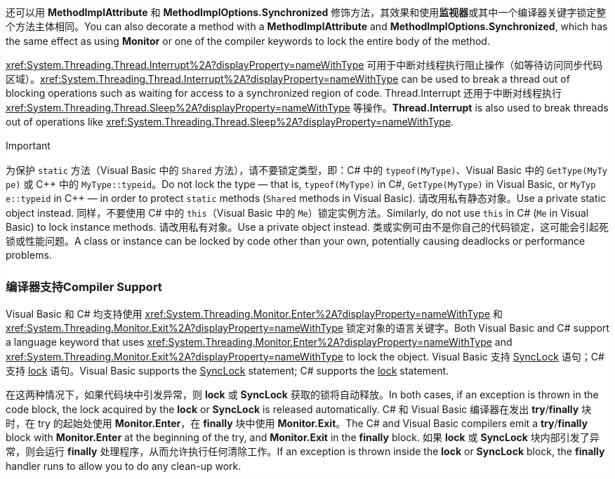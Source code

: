  <span data-ttu-id="76acf-169">还可以用 **MethodImplAttribute** 和 **MethodImplOptions.Synchronized** 修饰方法，其效果和使用**监视器**或其中一个编译器关键字锁定整个方法主体相同。</span><span class="sxs-lookup"><span data-stu-id="76acf-169">You can also decorate a method with a **MethodImplAttribute** and **MethodImplOptions.Synchronized**, which has the same effect as using **Monitor** or one of the compiler keywords to lock the entire body of the method.</span></span>  
  
 <span data-ttu-id="76acf-170"><xref:System.Threading.Thread.Interrupt%2A?displayProperty=nameWithType> 可用于中断对线程执行阻止操作（如等待访问同步代码区域）。</span><span class="sxs-lookup"><span data-stu-id="76acf-170"><xref:System.Threading.Thread.Interrupt%2A?displayProperty=nameWithType> can be used to break a thread out of blocking operations such as waiting for access to a synchronized region of code.</span></span> <span data-ttu-id="76acf-171">Thread.Interrupt 还用于中断对线程执行 <xref:System.Threading.Thread.Sleep%2A?displayProperty=nameWithType> 等操作。</span><span class="sxs-lookup"><span data-stu-id="76acf-171">**Thread.Interrupt** is also used to break threads out of operations like <xref:System.Threading.Thread.Sleep%2A?displayProperty=nameWithType>.</span></span>  
  
> [!IMPORTANT]
>  <span data-ttu-id="76acf-172">为保护 `static` 方法（Visual Basic 中的 `Shared` 方法），请不要锁定类型，即：C# 中的 `typeof(MyType)`、Visual Basic 中的 `GetType(MyType)` 或 C++ 中的 `MyType::typeid`。</span><span class="sxs-lookup"><span data-stu-id="76acf-172">Do not lock the type — that is, `typeof(MyType)` in C#, `GetType(MyType)` in Visual Basic, or `MyType::typeid` in C++ — in order to protect `static` methods (`Shared` methods in Visual Basic).</span></span> <span data-ttu-id="76acf-173">请改用私有静态对象。</span><span class="sxs-lookup"><span data-stu-id="76acf-173">Use a private static object instead.</span></span> <span data-ttu-id="76acf-174">同样，不要使用 C# 中的 `this`（Visual Basic 中的 `Me`）锁定实例方法。</span><span class="sxs-lookup"><span data-stu-id="76acf-174">Similarly, do not use `this` in C# (`Me` in Visual Basic) to lock instance methods.</span></span> <span data-ttu-id="76acf-175">请改用私有对象。</span><span class="sxs-lookup"><span data-stu-id="76acf-175">Use a private object instead.</span></span> <span data-ttu-id="76acf-176">类或实例可由不是你自己的代码锁定，这可能会引起死锁或性能问题。</span><span class="sxs-lookup"><span data-stu-id="76acf-176">A class or instance can be locked by code other than your own, potentially causing deadlocks or performance problems.</span></span>  
  
### <a name="compiler-support"></a><span data-ttu-id="76acf-177">编译器支持</span><span class="sxs-lookup"><span data-stu-id="76acf-177">Compiler Support</span></span>  
 <span data-ttu-id="76acf-178">Visual Basic 和 C# 均支持使用 <xref:System.Threading.Monitor.Enter%2A?displayProperty=nameWithType> 和 <xref:System.Threading.Monitor.Exit%2A?displayProperty=nameWithType> 锁定对象的语言关键字。</span><span class="sxs-lookup"><span data-stu-id="76acf-178">Both Visual Basic and C# support a language keyword that uses <xref:System.Threading.Monitor.Enter%2A?displayProperty=nameWithType> and <xref:System.Threading.Monitor.Exit%2A?displayProperty=nameWithType> to lock the object.</span></span> <span data-ttu-id="76acf-179">Visual Basic 支持 [SyncLock](~/docs/visual-basic/language-reference/statements/synclock-statement.md) 语句；C# 支持 [lock](~/docs/csharp/language-reference/keywords/lock-statement.md) 语句。</span><span class="sxs-lookup"><span data-stu-id="76acf-179">Visual Basic supports the [SyncLock](~/docs/visual-basic/language-reference/statements/synclock-statement.md) statement; C# supports the [lock](~/docs/csharp/language-reference/keywords/lock-statement.md) statement.</span></span>  
  
 <span data-ttu-id="76acf-180">在这两种情况下，如果代码块中引发异常，则 **lock** 或 **SyncLock** 获取的锁将自动释放。</span><span class="sxs-lookup"><span data-stu-id="76acf-180">In both cases, if an exception is thrown in the code block, the lock acquired by the **lock** or **SyncLock** is released automatically.</span></span> <span data-ttu-id="76acf-181">C# 和 Visual Basic 编译器在发出 **try**/**finally** 块时，在 try 的起始处使用 **Monitor.Enter**，在 **finally** 块中使用 **Monitor.Exit**。</span><span class="sxs-lookup"><span data-stu-id="76acf-181">The C# and Visual Basic compilers emit a **try**/**finally** block with **Monitor.Enter** at the beginning of the try, and **Monitor.Exit** in the **finally** block.</span></span> <span data-ttu-id="76acf-182">如果 **lock** 或 **SyncLock** 块内部引发了异常，则会运行 **finally** 处理程序，从而允许执行任何清除工作。</span><span class="sxs-lookup"><span data-stu-id="76acf-182">If an exception is thrown inside the **lock** or **SyncLock** block, the **finally** handler runs to allow you to do any clean-up work.</span></span>  
  